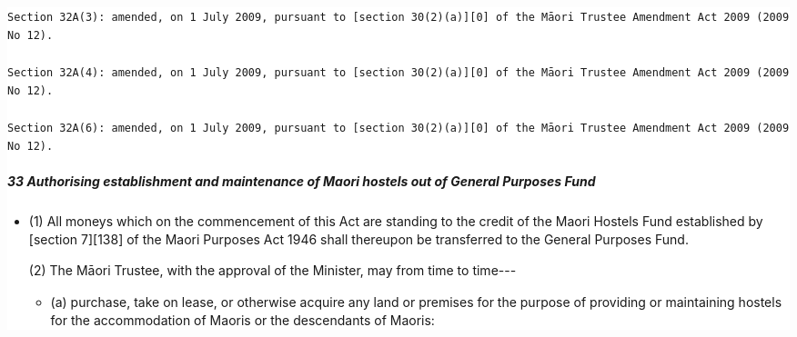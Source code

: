     Section 32A(3): amended, on 1 July 2009, pursuant to [section 30(2)(a)][0] of the Māori Trustee Amendment Act 2009 (2009 No 12).
    
    Section 32A(4): amended, on 1 July 2009, pursuant to [section 30(2)(a)][0] of the Māori Trustee Amendment Act 2009 (2009 No 12).
    
    Section 32A(6): amended, on 1 July 2009, pursuant to [section 30(2)(a)][0] of the Māori Trustee Amendment Act 2009 (2009 No 12).

##### 33 Authorising establishment and maintenance of Maori hostels out of General Purposes Fund
    
*   (1) All moneys which on the commencement of this Act are standing to the credit of the Maori Hostels Fund established by [section 7][138] of the Maori Purposes Act 1946 shall thereupon be transferred to the General Purposes Fund.
    
    (2) The Māori Trustee, with the approval of the Minister, may from time to time---
        
    *   (a) purchase, take on lease, or otherwise acquire any land or premises for the purpose of providing or maintaining hostels for the accommodation of Maoris or the descendants of Maoris:
    
